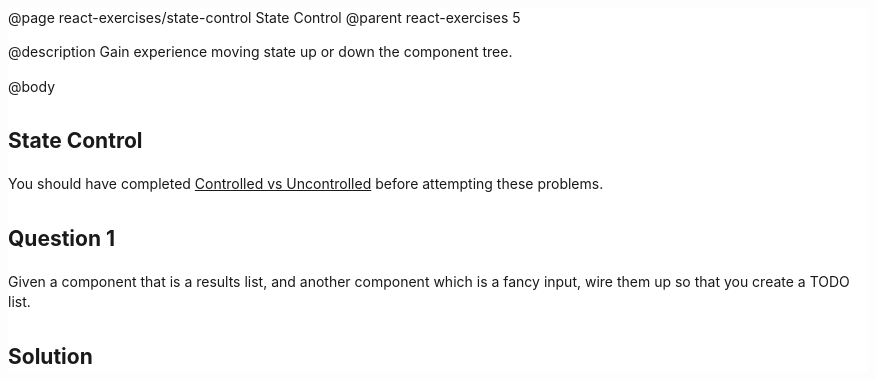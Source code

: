 @page react-exercises/state-control State Control
@parent react-exercises 5

@description Gain experience moving state up or down the component tree.

@body

## State Control

You should have completed [Controlled vs Uncontrolled](/learn-react/controlled-vs-uncontrolled.html) before attempting these problems.

## Question 1

Given a component that is a results list, and another component which is a fancy input, wire them up so that you create a TODO list.

<iframe src="https://codesandbox.io/api/v1/sandboxes/define?parameters=N4IgZglgNgpgziAXKADgVwEZQgYwPQQB2AJjAB4B0AFgC4C2USoOA9oTTO0iADwCEAEQDyAYQAqATQAKAUQAEtBgD4AOoR6KocqAENCAcwC8KkJxOrCajTB3ELcuTzowaOuTio6ATnBfGQaDRgALQAHOZqDk4uboQ6zv4AbhAwAO4oLF40Ju5sHOz-qRDENFSGpMk4MMFFJVQANHJEEDQQOlDBcDjtMIYAjI1wVF5EANbBNCzBkDSGhCwRhFHOrnJxCSalMM7BrFCZOazsnLMmAMQADFfXi1F8wcGRDs90ehBg8DQUAFZwbHIoLwsZKkOByFa2HSrNC-YhyVJUThyACeLDQXnhMAwch0KBQTTBtlIcMmci2T2eChYzi6XhgSP-AEESEDihQ5ABlekKGg0FBwRB4PAVGD7FAwHwUfQsFj6WAUVh0PCpLF4MBoEjxE7tOB4Tj6HT6ap6YjBOmuIjKrHBXEoYKvQjvT54ClyB72RzYQijOR0qD-B1OuDZEAKOlgfwAUikAFUAEIAGQAkiIAPoxgBKCcjeEDH2DPz-lhAHp4Xp9fv8Q0yNBwgSaRxywxgEZM0fjybTmezap0lTYFFwCxLT34D1dDgAcixWlUyYi5DCYHIWGA5O3Eyn01nI00llsyYbCRhgTAKBO5EmaPDoFoMMu6ShdFU4UVSvPl92V2uDwADdBYLgv5yGALBQKQGLEOiRD6B-cgYGg0DEOeSyUnIQiEFAyIgdA8B7nAxTLn-AHYDgwGgeBEruHo8EPi2EqcC-IFAnQcEABJiAAsgmKEXjGmEQKMy4mL2_aEIOrA5JkcgmGAfZDuJQ4mI0baxpuXY7qJCkScON5QFAF6pJkPqsF4dI4DQWHwTOVA3u-ODYCcnSEb6aKtAYOIkDiaxsGaMrXiRuByN2KFoXICY2F4SxUCwqRkiwuSEJA-josusS-UCM4ApgpHBVm8HYV4GqOh5v6ECgrFFUsCFIb-oXPO6o6tJZMBKBmNgWXIjJ4jweDNbAFi9YitgWFYJ7EMipbzLSEAoDQHoOBIaJrPSJIJZwOhYMuABSfY6ByOAjHN8W-hq84QISeL1b102HbN82jsQECJE0xD-JlIZKL1T2JKW9yPKhlJiFQF1yBx3E4bABLeRwdBPlCZ4Xkma6omgK7iksLRyE95mWdhRBwRgQKpL4XiNKjelaL4aVLNsc3YSghqI5YgPPEtaPdEsRKYhgoHsHAjQQoe-gCyuGJ6O0yKzmCpKlKDkDyhewPLjV4FyMGMD4kU-kAs-RELghJCwHCM1zWCRCywuPDjZNwu8azDhiAl976ATB4imKzjsI0VVyGVFXq64WTAdJv7It4SzBt4NB1UrCWHTYHDeYCLBQRZED_IbxCwI0S5--VlVnarxAhxiYcR_BiHgbHrONeoeA26N9eaEoIAAL71CAcBePgRCkJQvxMCARz5DQ3AQHDNZyO1OidWALEySAdKzyGADcagTxkWTTx1NDCJxzHUovy8WcExDUiY6-OpP2_dfi89HyYFB4Hfl9qGoRzBq5M4yLAXvXoYbGLA6z_ylC4X-2wThxmREmYgAAKEwH0TAAEor4zwsvvCgdISASgQahHg6CvgchoCMCynFU6tVdDwO-cg8CljwIQigxDSE0HIaQJQ9QngfQgf_NQqC1Dt07t3fAd9CxDxHicceN9ryEMPqxRBu837Xy3teJ-eBgzInlDgOAcAlFqHICo7GLYdBoCgNedUhB05MjxHA5BchgBcJcOiJYhBTFQCvm3ARHcu493UTQTRZ5tEIGQMPPIkjEAgAoDQhxqE-Y0GmPEaAyJEDqz0HAToEp3hXwcBwMg8T2gQH0IQFJVRjheA8V4zujMcCjCZoWNg4iwlcBCesGA3AT5j07okCUBEGkRL6BQC4gyQCd1BHdOaGdCDcFkeQeIT5lxRyyFRFO3wYAWRGSAISyIjJeGIMEgA2kvXeGzFkcC8CAAAup3V4RBuDCIIDggeCBRma04KQSxKRgmgA6dwPoAB2QZwzO4dLPtSX5AKhkXA2SC02NBgkgAAMwUAACwUARYIkAFQBCvJwR8-AQ9_HilhdwJFoQ0UYthV8ruQcx4RJheMuFgdo4bOLu03enQGVglZZ3DgwY2Urw5UdRlvLrwPE4IkQwvxz50A2TAVZ6y6XsspXIOVayx7eKJrFUmcBsB8sQIcpQQyABMkYNnzGvKQWwZqsopEcIAvofRrXXhYCgVMdBmg4n0pctuPq25AA&embed=1"
     style="width:100%; height:500px; border:0; border-radius: 4px; overflow:hidden;"
     title="Question 1"
     allow="accelerometer; ambient-light-sensor; camera; encrypted-media; geolocation; gyroscope; hid; microphone; midi; payment; usb; vr; xr-spatial-tracking"
     sandbox="allow-forms allow-modals allow-popups allow-presentation allow-same-origin allow-scripts"
   ></iframe>

## Solution
